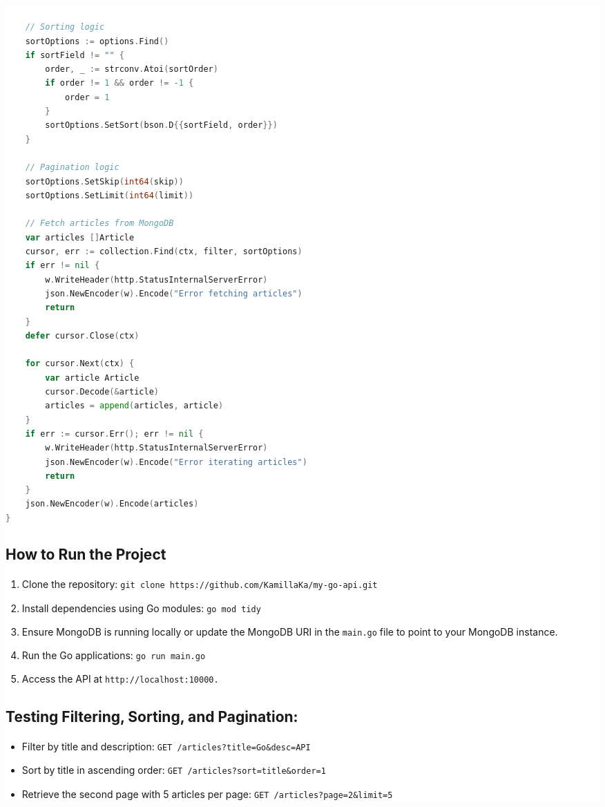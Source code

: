 ```go
    
    // Sorting logic
    sortOptions := options.Find()  
    if sortField != "" {  
        order, _ := strconv.Atoi(sortOrder)  
        if order != 1 && order != -1 {  
            order = 1  
        }  
        sortOptions.SetSort(bson.D{{sortField, order}})  
    }  
    
    // Pagination logic
    sortOptions.SetSkip(int64(skip))  
    sortOptions.SetLimit(int64(limit))  
    
    // Fetch articles from MongoDB
    var articles []Article  
    cursor, err := collection.Find(ctx, filter, sortOptions)  
    if err != nil {  
        w.WriteHeader(http.StatusInternalServerError)  
        json.NewEncoder(w).Encode("Error fetching articles")  
        return  
    }  
    defer cursor.Close(ctx)  
    
    for cursor.Next(ctx) { 
        var article Article  
        cursor.Decode(&article)  
        articles = append(articles, article)
    }  
    if err := cursor.Err(); err != nil {  
        w.WriteHeader(http.StatusInternalServerError)  
        json.NewEncoder(w).Encode("Error iterating articles")  
        return  
    }  
    json.NewEncoder(w).Encode(articles)  
}
```

How to Run the Project
----------------------

1.  Clone the repository: ```git clone https://github.com/KamillaKa/my-go-api.git```
    
2.  Install dependencies using Go modules: `go mod tidy`
    
3.  Ensure MongoDB is running locally or update the MongoDB URI in the `main.go` file to point to your MongoDB instance.
    
4.  Run the Go applications: `go run main.go`
    
5.  Access the API at `http://localhost:10000.`
    

Testing Filtering, Sorting, and Pagination:
-------------

*   Filter by title and description: `GET /articles?title=Go&desc=API`

*   Sort by title in ascending order: `GET /articles?sort=title&order=1`

*   Retrieve the second page with 5 articles per page: `GET /articles?page=2&limit=5`
